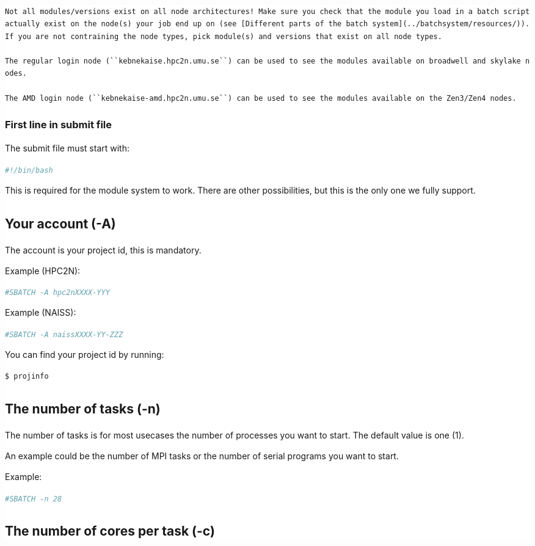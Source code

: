    Not all modules/versions exist on all node architectures! Make sure you check that the module you load in a batch script actually exist on the node(s) your job end up on (see [Different parts of the batch system](../batchsystem/resources/)). If you are not contraining the node types, pick module(s) and versions that exist on all node types. 

    The regular login node (``kebnekaise.hpc2n.umu.se``) can be used to see the modules available on broadwell and skylake nodes.

    The AMD login node (``kebnekaise-amd.hpc2n.umu.se``) can be used to see the modules available on the Zen3/Zen4 nodes.

<h3>First line in submit file</h3>

The submit file must start with:

```bash
#!/bin/bash
```

This is required for the module system to work. There are other possibilities, but this is the only one we fully support.


## Your account (-A)

The account is your project id, this is mandatory.

Example (HPC2N):

```bash
#SBATCH -A hpc2nXXXX-YYY
```

Example (NAISS):

```bash
#SBATCH -A naissXXXX-YY-ZZZ
```

You can find your project id by running:

```bash
$ projinfo
```

## The number of tasks (-n)

The number of tasks is for most usecases the number of processes you want to start. The default value is one (1).

An example could be the number of MPI tasks or the number of serial programs you want to start.

Example:

```bash
#SBATCH -n 28
```

## The number of cores per task (-c)
